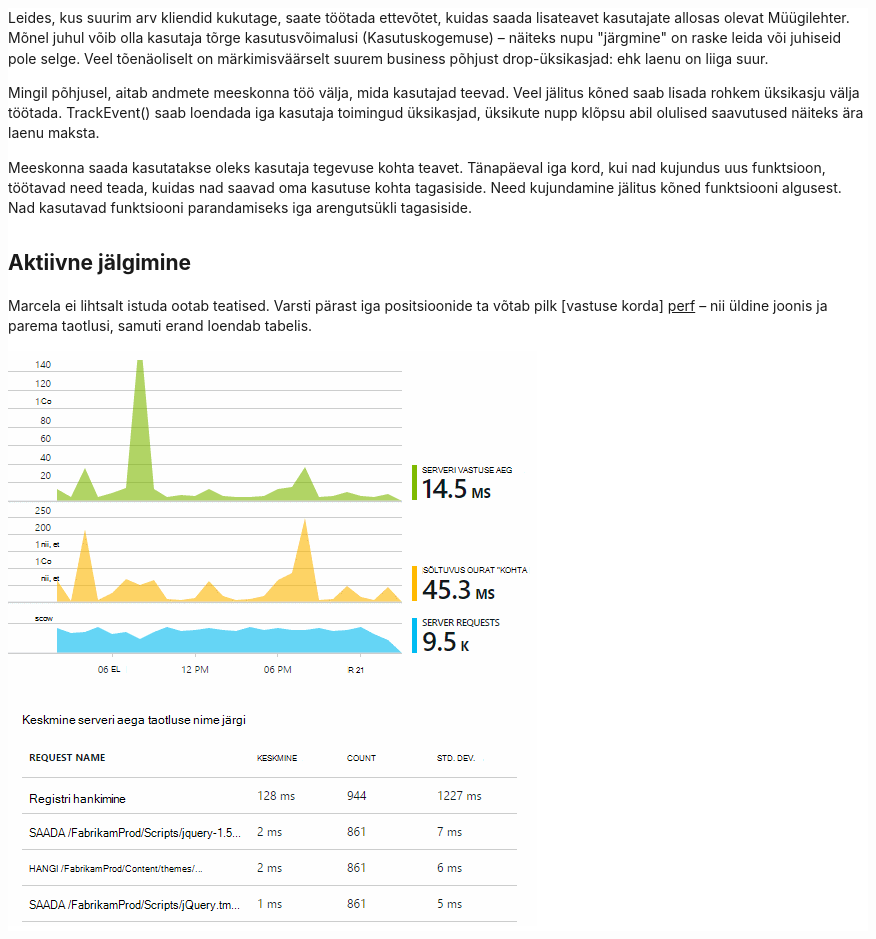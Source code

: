 Leides, kus suurim arv kliendid kukutage, saate töötada ettevõtet, kuidas saada lisateavet kasutajate allosas olevat Müügilehter. Mõnel juhul võib olla kasutaja tõrge kasutusvõimalusi (Kasutuskogemuse) – näiteks nupu "järgmine" on raske leida või juhiseid pole selge. Veel tõenäoliselt on märkimisväärselt suurem business põhjust drop-üksikasjad: ehk laenu on liiga suur.

Mingil põhjusel, aitab andmete meeskonna töö välja, mida kasutajad teevad. Veel jälitus kõned saab lisada rohkem üksikasju välja töötada. TrackEvent() saab loendada iga kasutaja toimingud üksikasjad, üksikute nupp klõpsu abil olulised saavutused näiteks ära laenu maksta.

Meeskonna saada kasutatakse oleks kasutaja tegevuse kohta teavet. Tänapäeval iga kord, kui nad kujundus uus funktsioon, töötavad need teada, kuidas nad saavad oma kasutuse kohta tagasiside. Need kujundamine jälitus kõned funktsiooni algusest. Nad kasutavad funktsiooni parandamiseks iga arengutsükli tagasiside.


## <a name="proactive-monitoring"></a>Aktiivne jälgimine  


Marcela ei lihtsalt istuda ootab teatised. Varsti pärast iga positsioonide ta võtab pilk [vastuse korda] [ perf] – nii üldine joonis ja parema taotlusi, samuti erand loendab tabelis.  



![Vastuse aja graafik ja ruudustiku serveri vastuse korda.](./media/app-insights-detect-triage-diagnose/09-dependencies.png)


[api]: app-insights-api-custom-events-metrics.md
[availability]: app-insights-monitor-web-app-availability.md
[diagnostic]: app-insights-diagnostic-search.md
[metrics]: app-insights-metrics-explorer.md
[perf]: app-insights-web-monitor-performance.md
[usage]: app-insights-web-track-usage.md